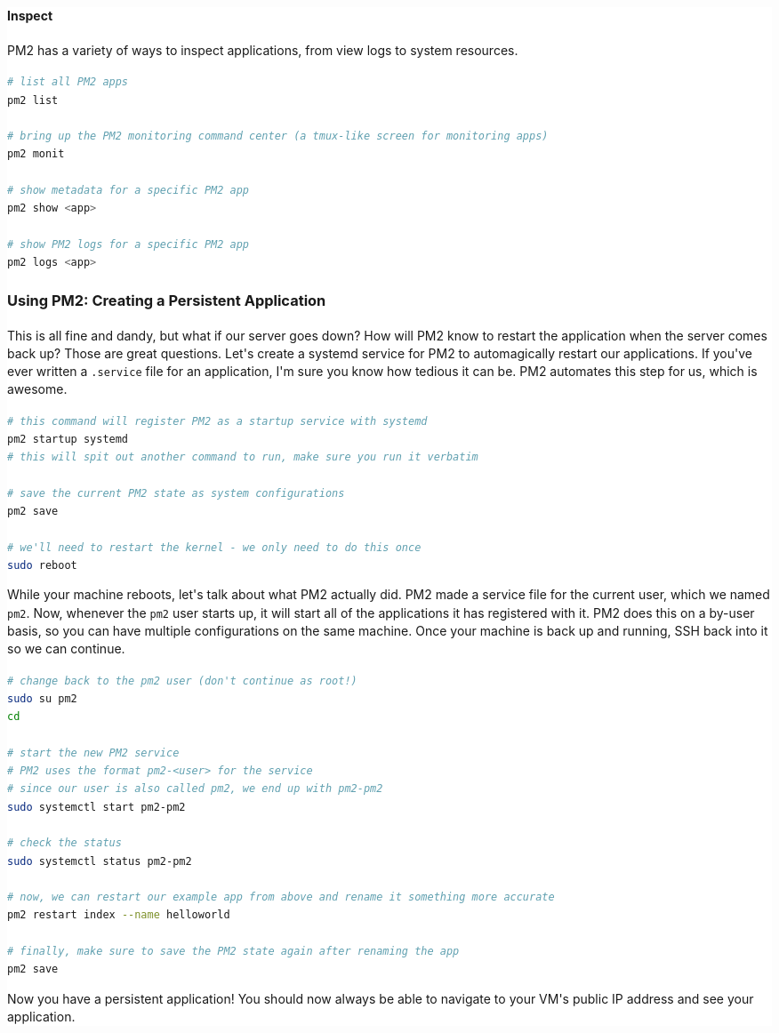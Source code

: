 #### Inspect
PM2 has a variety of ways to inspect applications, from view logs to system resources.
```bash
# list all PM2 apps
pm2 list

# bring up the PM2 monitoring command center (a tmux-like screen for monitoring apps)
pm2 monit

# show metadata for a specific PM2 app
pm2 show <app>

# show PM2 logs for a specific PM2 app
pm2 logs <app>
```

### Using PM2: Creating a Persistent Application
This is all fine and dandy, but what if our server goes down? How will PM2 know to restart the application when the server comes back up? Those are great questions. Let's create a systemd service for PM2 to automagically restart our applications.
If you've ever written a `.service` file for an application, I'm sure you know how tedious it can be. PM2 automates this step for us, which is awesome.
```bash
# this command will register PM2 as a startup service with systemd
pm2 startup systemd
# this will spit out another command to run, make sure you run it verbatim

# save the current PM2 state as system configurations
pm2 save

# we'll need to restart the kernel - we only need to do this once
sudo reboot
```
While your machine reboots, let's talk about what PM2 actually did. PM2 made a service file for the current user, which we named `pm2`. Now, whenever the `pm2` user starts up, it will start all of the applications it has registered with it. PM2 does this on a by-user basis, so you can have multiple configurations on the same machine. Once your machine is back up and running, SSH back into it so we can continue.
```bash
# change back to the pm2 user (don't continue as root!)
sudo su pm2
cd

# start the new PM2 service
# PM2 uses the format pm2-<user> for the service
# since our user is also called pm2, we end up with pm2-pm2
sudo systemctl start pm2-pm2

# check the status
sudo systemctl status pm2-pm2

# now, we can restart our example app from above and rename it something more accurate
pm2 restart index --name helloworld

# finally, make sure to save the PM2 state again after renaming the app
pm2 save
```
Now you have a persistent application! You should now always be able to navigate to your VM's public IP address and see your application.

